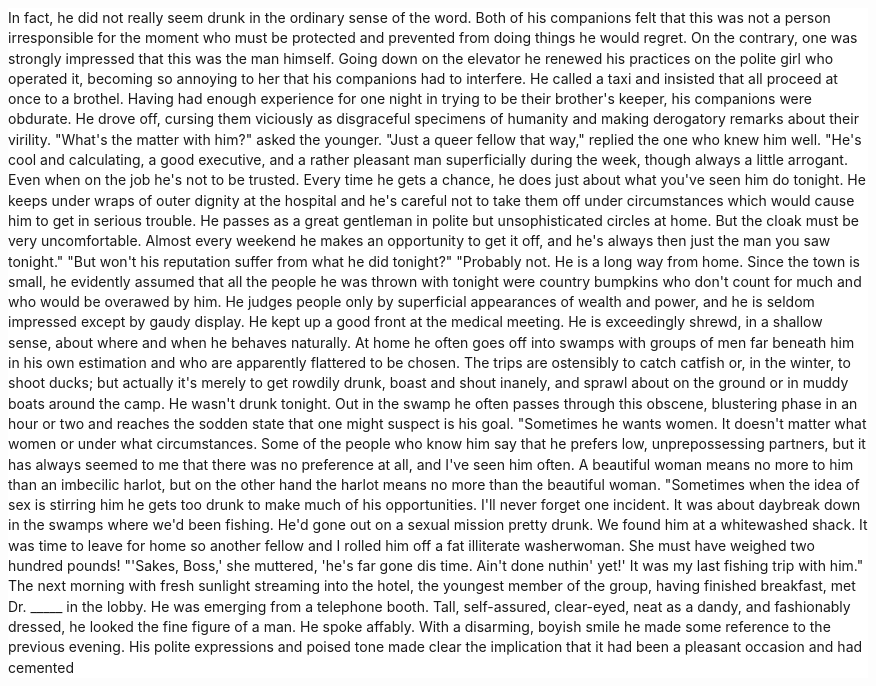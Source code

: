 In fact, he did not really seem drunk in the
ordinary sense of the word. Both of his companions felt that this was not a
person irresponsible for the moment who must be protected and prevented from
doing things he would regret. On the contrary, one was strongly impressed
that this was the man himself.
Going down on the elevator he renewed his practices on the polite girl who
operated it, becoming so annoying to her that his companions had to
interfere. He called a taxi and insisted that all proceed at once to a
brothel. Having had enough experience for one night in trying to be their
brother's keeper, his companions were obdurate.
He drove off, cursing them viciously as
disgraceful specimens of humanity and making derogatory remarks about their
virility.
"What's the matter with him?" asked the
younger.
"Just a queer fellow that way," replied the one who knew him well.
"He's cool and calculating, a good
executive, and a rather pleasant man superficially during the week,
though always a little arrogant. Even when on the job he's not to be
trusted. Every time he gets a chance, he does just about what you've
seen him do tonight. He keeps under wraps of outer dignity at the
hospital and he's careful not to take them off under circumstances which
would cause him to get in serious trouble. He passes as a great
gentleman in polite but unsophisticated circles at home. But the cloak
must be very uncomfortable. Almost every weekend he makes an opportunity
to get it off, and he's always then just the man you saw tonight."
"But won't his reputation suffer from what he did tonight?"
"Probably not. He is a long way from home. Since the town is small, he
evidently assumed that all the people he was thrown with tonight were
country bumpkins who don't count for much and who would be overawed by
him. He judges people only by superficial appearances of wealth and
power, and he is seldom impressed except by gaudy display. He kept up a
good front at the medical meeting. He is exceedingly shrewd, in a
shallow sense, about where and when he behaves naturally. At home he
often goes off into swamps with groups of men far beneath him in his own
estimation and who are apparently flattered to be chosen. The trips are
ostensibly to catch catfish or, in the winter, to shoot ducks; but
actually it's merely to get rowdily drunk, boast and shout inanely, and
sprawl about on the ground or in muddy boats around the camp. He wasn't
drunk tonight. Out in the swamp he often passes through this obscene,
blustering phase in an hour or two and reaches the sodden state that one
might suspect is his goal.
"Sometimes he wants women. It doesn't matter what women or under what
circumstances. Some of the people who know him say that he prefers low,
unprepossessing partners, but it has always seemed to me that there was
no preference at all, and I've seen him often. A beautiful woman means
no more to him than an imbecilic harlot, but on the other hand the
harlot means no more than the beautiful woman.
"Sometimes when the idea of sex is stirring him he gets too drunk to
make much of his opportunities. I'll never forget one incident. It was
about daybreak down in the swamps where we'd been fishing. He'd gone out
on a sexual mission pretty drunk. We found him at a whitewashed shack.
It was time to leave for home so another fellow and I rolled him off a
fat illiterate washerwoman. She must have weighed two hundred pounds!
"'Sakes, Boss,' she muttered, 'he's far gone dis time. Ain't done nuthin'
yet!' It was my last fishing trip with him."
The next morning with fresh sunlight streaming
into the hotel, the youngest member of the group, having finished breakfast,
met Dr. _____ in the lobby. He was emerging from a telephone booth. Tall,
self-assured, clear-eyed, neat as a dandy, and fashionably dressed, he
looked the fine figure of a man.
He spoke affably. With a disarming, boyish smile he made some reference to
the previous evening. His polite expressions and poised tone made clear the
implication that it had been a pleasant occasion and had cemented